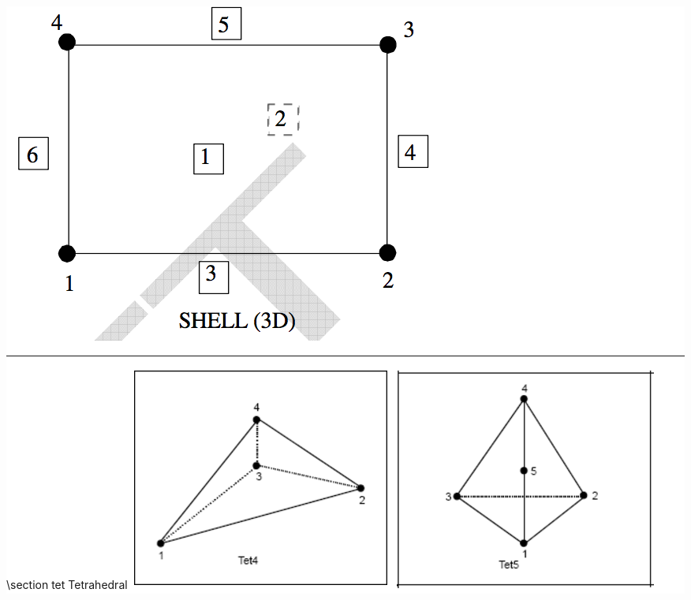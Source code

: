 ![Shell-Number](../topology/shell-face-numbering.png)

-------------------------
\section tet Tetrahedral
![Tet4](../topology/tet04.png)
![Tet5](../topology/tet05.png)